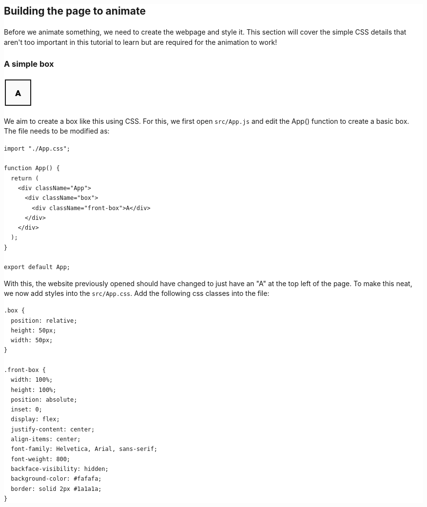 ## Building the page to animate

Before we animate something, we need to create the webpage and style it. This section will cover the simple CSS details that aren't too important in this tutorial to learn but are required for the animation to work!

### A simple box

![A simple box with A](docs/simple-box.png)

We aim to create a box like this using CSS. For this, we first open `src/App.js` and edit the App() function to create a basic box. The file needs to be modified as:

```
import "./App.css";

function App() {
  return (
    <div className="App">
      <div className="box">
        <div className="front-box">A</div>
      </div>
    </div>
  );
}

export default App;
```

With this, the website previously opened should have changed to just have an "A" at the top left of the page. To make this neat, we now add styles into the `src/App.css`. Add the following css classes into the file:

```
.box {
  position: relative;
  height: 50px;
  width: 50px;
}

.front-box {
  width: 100%;
  height: 100%;
  position: absolute;
  inset: 0;
  display: flex;
  justify-content: center;
  align-items: center;
  font-family: Helvetica, Arial, sans-serif;
  font-weight: 800;
  backface-visibility: hidden;
  background-color: #fafafa;
  border: solid 2px #1a1a1a;
}
```
